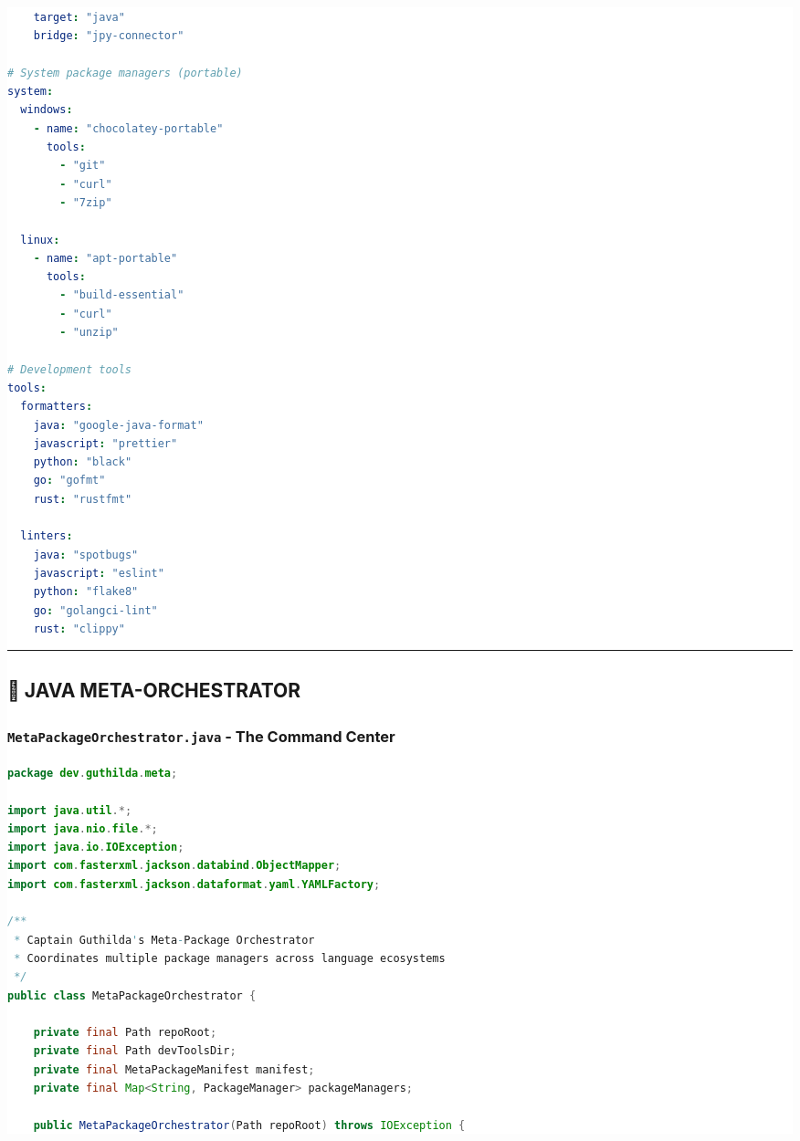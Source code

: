 ```yaml
    target: "java"
    bridge: "jpy-connector"

# System package managers (portable)
system:
  windows:
    - name: "chocolatey-portable"
      tools:
        - "git"
        - "curl"
        - "7zip"
  
  linux:
    - name: "apt-portable"
      tools:
        - "build-essential"
        - "curl"
        - "unzip"

# Development tools
tools:
  formatters:
    java: "google-java-format"
    javascript: "prettier"
    python: "black"
    go: "gofmt"
    rust: "rustfmt"
  
  linters:
    java: "spotbugs"
    javascript: "eslint"
    python: "flake8"
    go: "golangci-lint"
    rust: "clippy"
```

---

## 🎯 **JAVA META-ORCHESTRATOR**

### `MetaPackageOrchestrator.java` - The Command Center

```java
package dev.guthilda.meta;

import java.util.*;
import java.nio.file.*;
import java.io.IOException;
import com.fasterxml.jackson.databind.ObjectMapper;
import com.fasterxml.jackson.dataformat.yaml.YAMLFactory;

/**
 * Captain Guthilda's Meta-Package Orchestrator
 * Coordinates multiple package managers across language ecosystems
 */
public class MetaPackageOrchestrator {
    
    private final Path repoRoot;
    private final Path devToolsDir;
    private final MetaPackageManifest manifest;
    private final Map<String, PackageManager> packageManagers;
    
    public MetaPackageOrchestrator(Path repoRoot) throws IOException {
```